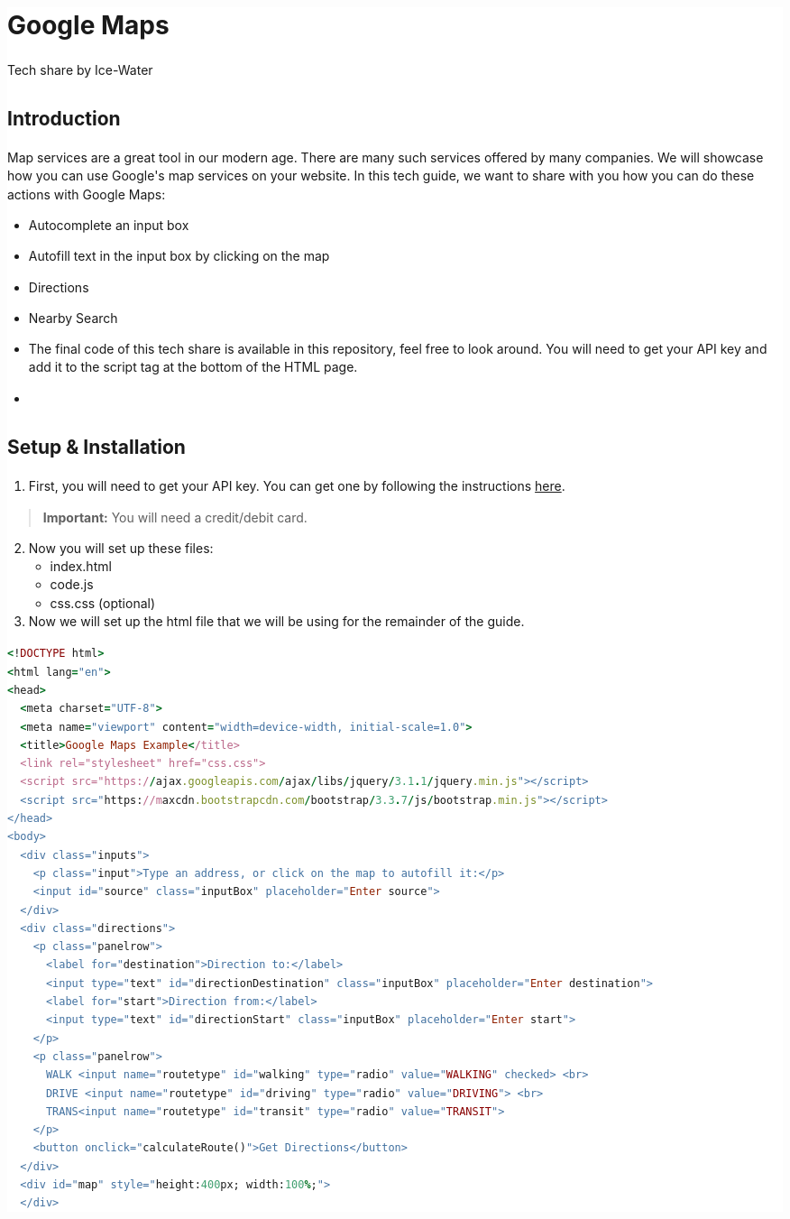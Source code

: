 # Google Maps
Tech share by Ice-Water

## Introduction
Map services are a great tool in our modern age. There are many such services offered by many companies. We will showcase how you can use Google's map services on your website. In this tech guide, we want to share with you how you can do these actions with Google Maps:
- Autocomplete an input box
- Autofill text in the input box by clicking on the map
- Directions
- Nearby Search

- The final code of this tech share is available in this repository, feel free to look around. You will need to get your API key and add it to the script tag at the bottom of the HTML page.
- 
## Setup & Installation
1. First, you will need to get your API key. You can get one by following the instructions [here](https://developers.google.com/maps/documentation/javascript/get-api-key#:%7E:text=Go%20to%20the%20Google%20Maps%20Platform%20%3E%20Credentials%20page.&text=On%20the%20Credentials%20page%2C%20click,Click%20Close). 
> **Important:** You will need a credit/debit card.
2. Now you will set up these files:
   - index.html
   - code.js
   - css.css (optional)
3. Now we will set up the html file that we will be using for the remainder of the guide.<br>
```ruby
<!DOCTYPE html>
<html lang="en">
<head>
  <meta charset="UTF-8">
  <meta name="viewport" content="width=device-width, initial-scale=1.0">
  <title>Google Maps Example</title>
  <link rel="stylesheet" href="css.css">
  <script src="https://ajax.googleapis.com/ajax/libs/jquery/3.1.1/jquery.min.js"></script>
  <script src="https://maxcdn.bootstrapcdn.com/bootstrap/3.3.7/js/bootstrap.min.js"></script>
</head>
<body>
  <div class="inputs">
    <p class="input">Type an address, or click on the map to autofill it:</p>
    <input id="source" class="inputBox" placeholder="Enter source">
  </div>
  <div class="directions">
    <p class="panelrow">
      <label for="destination">Direction to:</label>
      <input type="text" id="directionDestination" class="inputBox" placeholder="Enter destination">
      <label for="start">Direction from:</label>
      <input type="text" id="directionStart" class="inputBox" placeholder="Enter start">
    </p>
    <p class="panelrow">
      WALK <input name="routetype" id="walking" type="radio" value="WALKING" checked> <br>
      DRIVE <input name="routetype" id="driving" type="radio" value="DRIVING"> <br>
      TRANS<input name="routetype" id="transit" type="radio" value="TRANSIT">
    </p>
    <button onclick="calculateRoute()">Get Directions</button>
  </div>
  <div id="map" style="height:400px; width:100%;"> 
  </div>

```